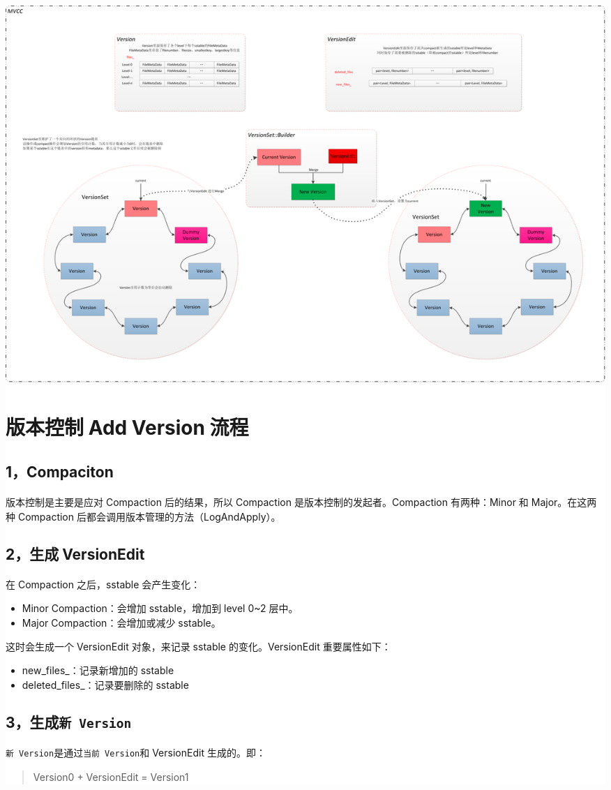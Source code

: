 ![version_versionset](media/version_versionset.png)


# 版本控制 Add Version 流程

## 1，Compaciton
版本控制是主要是应对 Compaction 后的结果，所以 Compaction 是版本控制的发起者。Compaction 有两种：Minor 和 Major。在这两种 Compaction 后都会调用版本管理的方法（LogAndApply）。

## 2，生成 VersionEdit
在 Compaction 之后，sstable 会产生变化：
- Minor Compaction：会增加 sstable，增加到 level 0~2 层中。
- Major Compaction：会增加或减少 sstable。

这时会生成一个 VersionEdit 对象，来记录 sstable 的变化。VersionEdit 重要属性如下：
- new_files_：记录新增加的 sstable
- deleted_files_：记录要删除的 sstable


## 3，生成`新 Version`
`新 Version`是通过`当前 Version`和 VersionEdit 生成的。即：
> Version0 + VersionEdit = Version1

